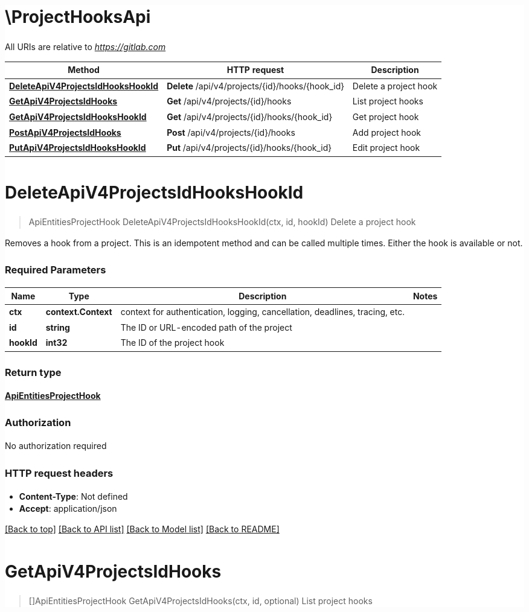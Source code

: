 # \ProjectHooksApi

All URIs are relative to *https://gitlab.com*

Method | HTTP request | Description
------------- | ------------- | -------------
[**DeleteApiV4ProjectsIdHooksHookId**](ProjectHooksApi.md#DeleteApiV4ProjectsIdHooksHookId) | **Delete** /api/v4/projects/{id}/hooks/{hook_id} | Delete a project hook
[**GetApiV4ProjectsIdHooks**](ProjectHooksApi.md#GetApiV4ProjectsIdHooks) | **Get** /api/v4/projects/{id}/hooks | List project hooks
[**GetApiV4ProjectsIdHooksHookId**](ProjectHooksApi.md#GetApiV4ProjectsIdHooksHookId) | **Get** /api/v4/projects/{id}/hooks/{hook_id} | Get project hook
[**PostApiV4ProjectsIdHooks**](ProjectHooksApi.md#PostApiV4ProjectsIdHooks) | **Post** /api/v4/projects/{id}/hooks | Add project hook
[**PutApiV4ProjectsIdHooksHookId**](ProjectHooksApi.md#PutApiV4ProjectsIdHooksHookId) | **Put** /api/v4/projects/{id}/hooks/{hook_id} | Edit project hook


# **DeleteApiV4ProjectsIdHooksHookId**
> ApiEntitiesProjectHook DeleteApiV4ProjectsIdHooksHookId(ctx, id, hookId)
Delete a project hook

Removes a hook from a project. This is an idempotent method and can be called multiple times. Either the hook is available or not.

### Required Parameters

Name | Type | Description  | Notes
------------- | ------------- | ------------- | -------------
 **ctx** | **context.Context** | context for authentication, logging, cancellation, deadlines, tracing, etc.
  **id** | **string**| The ID or URL-encoded path of the project | 
  **hookId** | **int32**| The ID of the project hook | 

### Return type

[**ApiEntitiesProjectHook**](API_Entities_ProjectHook.md)

### Authorization

No authorization required

### HTTP request headers

 - **Content-Type**: Not defined
 - **Accept**: application/json

[[Back to top]](#) [[Back to API list]](../README.md#documentation-for-api-endpoints) [[Back to Model list]](../README.md#documentation-for-models) [[Back to README]](../README.md)

# **GetApiV4ProjectsIdHooks**
> []ApiEntitiesProjectHook GetApiV4ProjectsIdHooks(ctx, id, optional)
List project hooks
